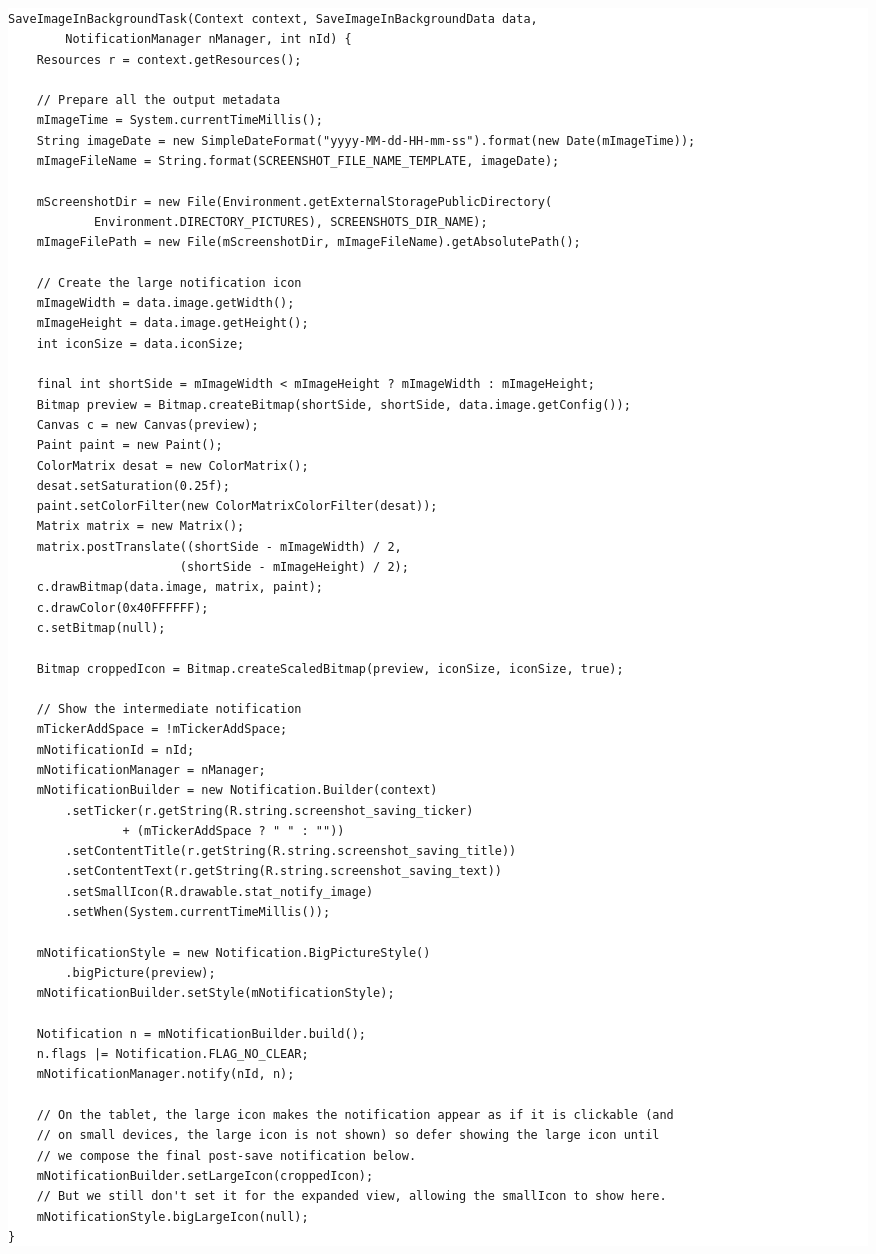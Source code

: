     SaveImageInBackgroundTask(Context context, SaveImageInBackgroundData data,
            NotificationManager nManager, int nId) {
        Resources r = context.getResources();

        // Prepare all the output metadata
        mImageTime = System.currentTimeMillis();
        String imageDate = new SimpleDateFormat("yyyy-MM-dd-HH-mm-ss").format(new Date(mImageTime));
        mImageFileName = String.format(SCREENSHOT_FILE_NAME_TEMPLATE, imageDate);

        mScreenshotDir = new File(Environment.getExternalStoragePublicDirectory(
                Environment.DIRECTORY_PICTURES), SCREENSHOTS_DIR_NAME);
        mImageFilePath = new File(mScreenshotDir, mImageFileName).getAbsolutePath();

        // Create the large notification icon
        mImageWidth = data.image.getWidth();
        mImageHeight = data.image.getHeight();
        int iconSize = data.iconSize;

        final int shortSide = mImageWidth < mImageHeight ? mImageWidth : mImageHeight;
        Bitmap preview = Bitmap.createBitmap(shortSide, shortSide, data.image.getConfig());
        Canvas c = new Canvas(preview);
        Paint paint = new Paint();
        ColorMatrix desat = new ColorMatrix();
        desat.setSaturation(0.25f);
        paint.setColorFilter(new ColorMatrixColorFilter(desat));
        Matrix matrix = new Matrix();
        matrix.postTranslate((shortSide - mImageWidth) / 2,
                            (shortSide - mImageHeight) / 2);
        c.drawBitmap(data.image, matrix, paint);
        c.drawColor(0x40FFFFFF);
        c.setBitmap(null);

        Bitmap croppedIcon = Bitmap.createScaledBitmap(preview, iconSize, iconSize, true);

        // Show the intermediate notification
        mTickerAddSpace = !mTickerAddSpace;
        mNotificationId = nId;
        mNotificationManager = nManager;
        mNotificationBuilder = new Notification.Builder(context)
            .setTicker(r.getString(R.string.screenshot_saving_ticker)
                    + (mTickerAddSpace ? " " : ""))
            .setContentTitle(r.getString(R.string.screenshot_saving_title))
            .setContentText(r.getString(R.string.screenshot_saving_text))
            .setSmallIcon(R.drawable.stat_notify_image)
            .setWhen(System.currentTimeMillis());

        mNotificationStyle = new Notification.BigPictureStyle()
            .bigPicture(preview);
        mNotificationBuilder.setStyle(mNotificationStyle);

        Notification n = mNotificationBuilder.build();
        n.flags |= Notification.FLAG_NO_CLEAR;
        mNotificationManager.notify(nId, n);

        // On the tablet, the large icon makes the notification appear as if it is clickable (and
        // on small devices, the large icon is not shown) so defer showing the large icon until
        // we compose the final post-save notification below.
        mNotificationBuilder.setLargeIcon(croppedIcon);
        // But we still don't set it for the expanded view, allowing the smallIcon to show here.
        mNotificationStyle.bigLargeIcon(null);
    }
